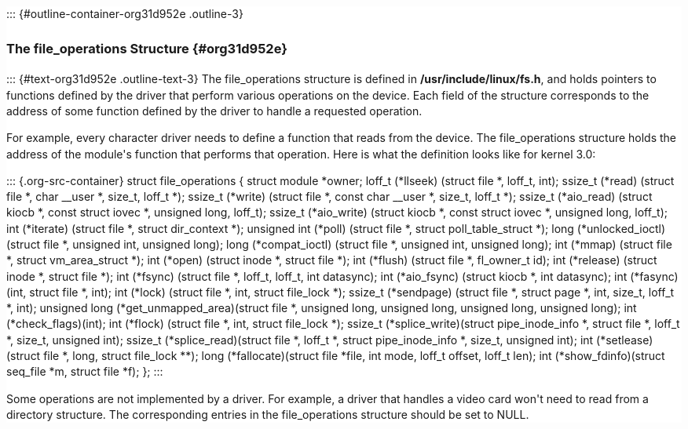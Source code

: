 ::: {#outline-container-org31d952e .outline-3}
### The file\_operations Structure {#org31d952e}

::: {#text-org31d952e .outline-text-3}
The file\_operations structure is defined in
**/usr/include/linux/fs.h**, and holds pointers to functions defined by
the driver that perform various operations on the device. Each field of
the structure corresponds to the address of some function defined by the
driver to handle a requested operation.

For example, every character driver needs to define a function that
reads from the device. The file\_operations structure holds the address
of the module\'s function that performs that operation. Here is what the
definition looks like for kernel 3.0:

::: {.org-src-container}
    struct file_operations {
        struct module *owner;
        loff_t (*llseek) (struct file *, loff_t, int);
        ssize_t (*read) (struct file *, char __user *, size_t, loff_t *);
        ssize_t (*write) (struct file *, const char __user *, size_t, loff_t *);
        ssize_t (*aio_read) (struct kiocb *, const struct iovec *, unsigned long, loff_t);
        ssize_t (*aio_write) (struct kiocb *, const struct iovec *, unsigned long, loff_t);
        int (*iterate) (struct file *, struct dir_context *);
        unsigned int (*poll) (struct file *, struct poll_table_struct *);
        long (*unlocked_ioctl) (struct file *, unsigned int, unsigned long);
        long (*compat_ioctl) (struct file *, unsigned int, unsigned long);
        int (*mmap) (struct file *, struct vm_area_struct *);
        int (*open) (struct inode *, struct file *);
        int (*flush) (struct file *, fl_owner_t id);
        int (*release) (struct inode *, struct file *);
        int (*fsync) (struct file *, loff_t, loff_t, int datasync);
        int (*aio_fsync) (struct kiocb *, int datasync);
        int (*fasync) (int, struct file *, int);
        int (*lock) (struct file *, int, struct file_lock *);
        ssize_t (*sendpage) (struct file *, struct page *, int, size_t, loff_t *, int);
        unsigned long (*get_unmapped_area)(struct file *, unsigned long, unsigned long, unsigned long, unsigned long);
        int (*check_flags)(int);
        int (*flock) (struct file *, int, struct file_lock *);
        ssize_t (*splice_write)(struct pipe_inode_info *, struct file *, loff_t *, size_t, unsigned int);
        ssize_t (*splice_read)(struct file *, loff_t *, struct pipe_inode_info *, size_t, unsigned int);
        int (*setlease)(struct file *, long, struct file_lock **);
        long (*fallocate)(struct file *file, int mode, loff_t offset,
                  loff_t len);
        int (*show_fdinfo)(struct seq_file *m, struct file *f);
    };
:::

Some operations are not implemented by a driver. For example, a driver
that handles a video card won\'t need to read from a directory
structure. The corresponding entries in the file\_operations structure
should be set to NULL.
